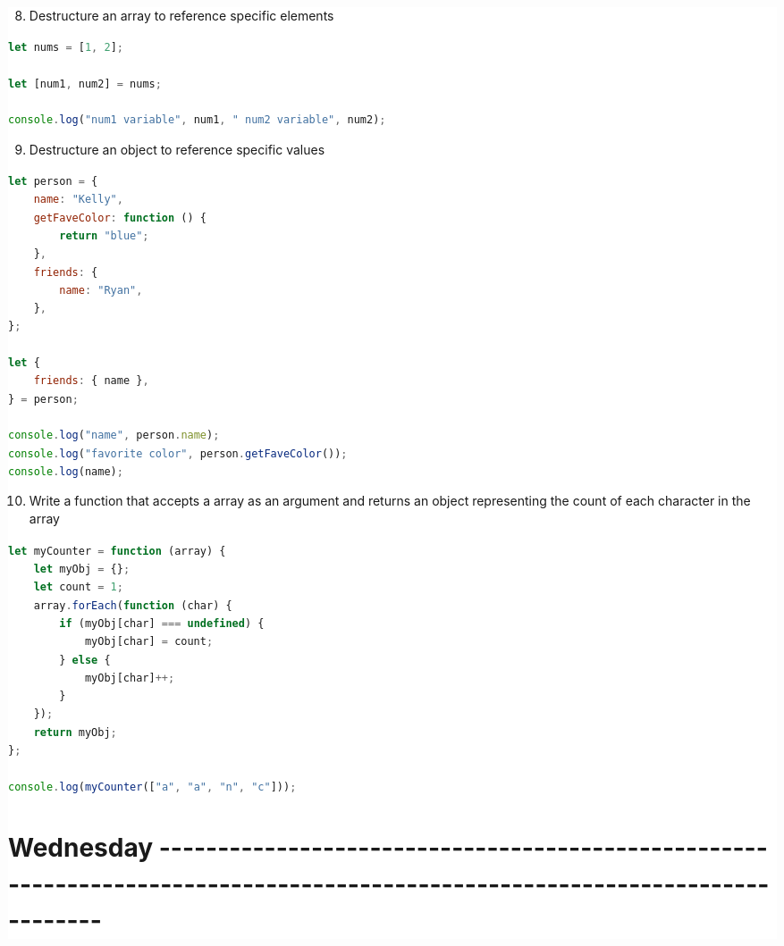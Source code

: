 8. Destructure an array to reference specific elements

```js
let nums = [1, 2];

let [num1, num2] = nums;

console.log("num1 variable", num1, " num2 variable", num2);
```

9. Destructure an object to reference specific values

```js
let person = {
	name: "Kelly",
	getFaveColor: function () {
		return "blue";
	},
	friends: {
		name: "Ryan",
	},
};

let {
	friends: { name },
} = person;

console.log("name", person.name);
console.log("favorite color", person.getFaveColor());
console.log(name);
```

10. Write a function that accepts a array as an argument and returns an object representing the count of each character in the array

```js
let myCounter = function (array) {
	let myObj = {};
	let count = 1;
	array.forEach(function (char) {
		if (myObj[char] === undefined) {
			myObj[char] = count;
		} else {
			myObj[char]++;
		}
	});
	return myObj;
};

console.log(myCounter(["a", "a", "n", "c"]));
```

# Wednesday -----------------------------------------------------------------------------------------------------------------------------
